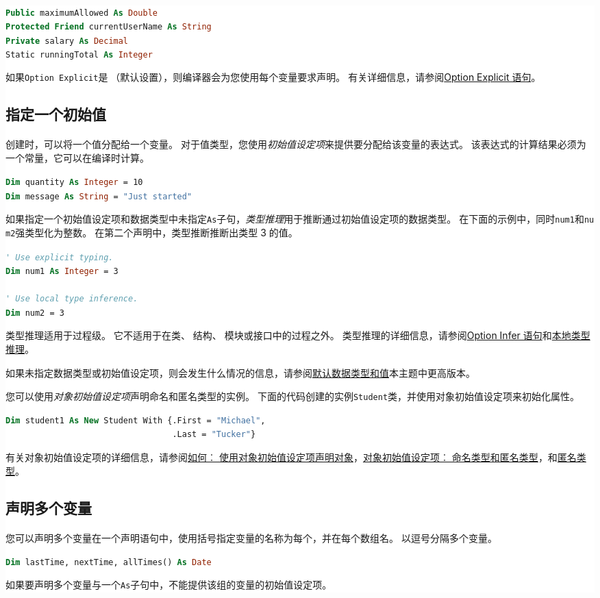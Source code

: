 ```vb  
Public maximumAllowed As Double  
Protected Friend currentUserName As String  
Private salary As Decimal  
Static runningTotal As Integer  
```  
  
 如果`Option Explicit`是 （默认设置），则编译器会为您使用每个变量要求声明。 有关详细信息，请参阅[Option Explicit 语句](../../../visual-basic/language-reference/statements/option-explicit-statement.md)。  
  
## <a name="specifying-an-initial-value"></a>指定一个初始值  
 创建时，可以将一个值分配给一个变量。 对于值类型，您使用*初始值设定项*来提供要分配给该变量的表达式。 该表达式的计算结果必须为一个常量，它可以在编译时计算。  
  
```vb  
Dim quantity As Integer = 10  
Dim message As String = "Just started"  
```  
  
 如果指定一个初始值设定项和数据类型中未指定`As`子句，*类型推理*用于推断通过初始值设定项的数据类型。 在下面的示例中，同时`num1`和`num2`强类型化为整数。 在第二个声明中，类型推断推断出类型 3 的值。  
  
```vb  
' Use explicit typing.  
Dim num1 As Integer = 3  
  
' Use local type inference.  
Dim num2 = 3  
```  
  
 类型推理适用于过程级。 它不适用于在类、 结构、 模块或接口中的过程之外。 类型推理的详细信息，请参阅[Option Infer 语句](../../../visual-basic/language-reference/statements/option-infer-statement.md)和[本地类型推理](../../../visual-basic/programming-guide/language-features/variables/local-type-inference.md)。  
  
 如果未指定数据类型或初始值设定项，则会发生什么情况的信息，请参阅[默认数据类型和值](../../../visual-basic/language-reference/statements/dim-statement.md#default)本主题中更高版本。  
  
 您可以使用*对象初始值设定项*声明命名和匿名类型的实例。 下面的代码创建的实例`Student`类，并使用对象初始值设定项来初始化属性。  
  
```vb  
Dim student1 As New Student With {.First = "Michael",   
                                  .Last = "Tucker"}  
```  
  
 有关对象初始值设定项的详细信息，请参阅[如何︰ 使用对象初始值设定项声明对象](../../../visual-basic/programming-guide/language-features/objects-and-classes/how-to-declare-an-object-by-using-an-object-initializer.md)，[对象初始值设定项︰ 命名类型和匿名类型](../../../visual-basic/programming-guide/language-features/objects-and-classes/object-initializers-named-and-anonymous-types.md)，和[匿名类型](../../../visual-basic/programming-guide/language-features/objects-and-classes/anonymous-types.md)。  
  
## <a name="declaring-multiple-variables"></a>声明多个变量  
 您可以声明多个变量在一个声明语句中，使用括号指定变量的名称为每个，并在每个数组名。 以逗号分隔多个变量。  
  
```vb  
Dim lastTime, nextTime, allTimes() As Date  
```  
  
 如果要声明多个变量与一个`As`子句中，不能提供该组的变量的初始值设定项。  
  